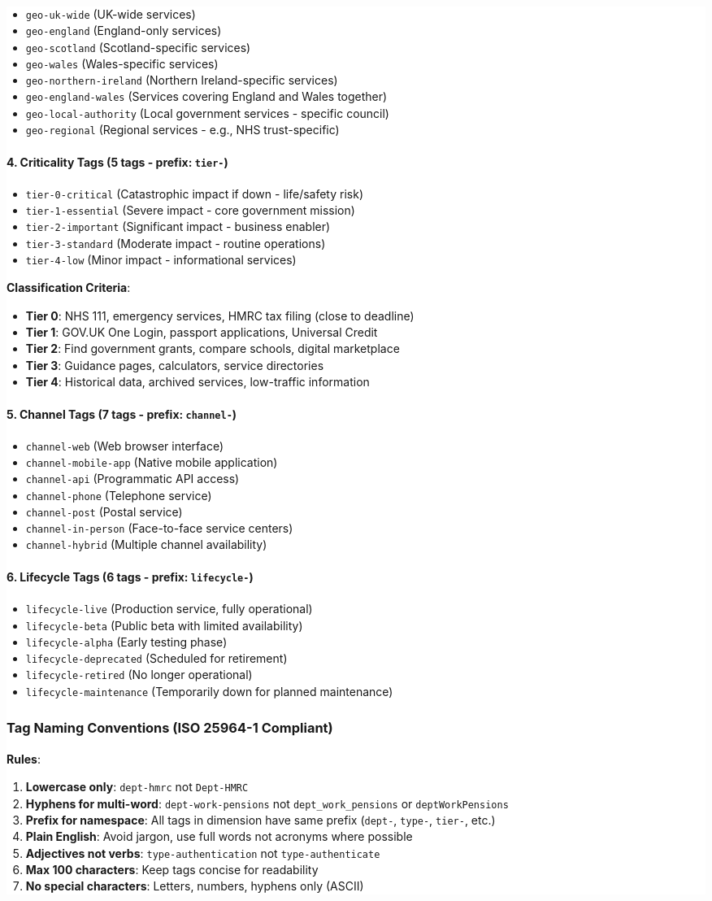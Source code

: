 - `geo-uk-wide` (UK-wide services)
- `geo-england` (England-only services)
- `geo-scotland` (Scotland-specific services)
- `geo-wales` (Wales-specific services)
- `geo-northern-ireland` (Northern Ireland-specific services)
- `geo-england-wales` (Services covering England and Wales together)
- `geo-local-authority` (Local government services - specific council)
- `geo-regional` (Regional services - e.g., NHS trust-specific)

#### 4. Criticality Tags (5 tags - prefix: `tier-`)

- `tier-0-critical` (Catastrophic impact if down - life/safety risk)
- `tier-1-essential` (Severe impact - core government mission)
- `tier-2-important` (Significant impact - business enabler)
- `tier-3-standard` (Moderate impact - routine operations)
- `tier-4-low` (Minor impact - informational services)

**Classification Criteria**:
- **Tier 0**: NHS 111, emergency services, HMRC tax filing (close to deadline)
- **Tier 1**: GOV.UK One Login, passport applications, Universal Credit
- **Tier 2**: Find government grants, compare schools, digital marketplace
- **Tier 3**: Guidance pages, calculators, service directories
- **Tier 4**: Historical data, archived services, low-traffic information

#### 5. Channel Tags (7 tags - prefix: `channel-`)

- `channel-web` (Web browser interface)
- `channel-mobile-app` (Native mobile application)
- `channel-api` (Programmatic API access)
- `channel-phone` (Telephone service)
- `channel-post` (Postal service)
- `channel-in-person` (Face-to-face service centers)
- `channel-hybrid` (Multiple channel availability)

#### 6. Lifecycle Tags (6 tags - prefix: `lifecycle-`)

- `lifecycle-live` (Production service, fully operational)
- `lifecycle-beta` (Public beta with limited availability)
- `lifecycle-alpha` (Early testing phase)
- `lifecycle-deprecated` (Scheduled for retirement)
- `lifecycle-retired` (No longer operational)
- `lifecycle-maintenance` (Temporarily down for planned maintenance)

### Tag Naming Conventions (ISO 25964-1 Compliant)

**Rules**:
1. **Lowercase only**: `dept-hmrc` not `Dept-HMRC`
2. **Hyphens for multi-word**: `dept-work-pensions` not `dept_work_pensions` or `deptWorkPensions`
3. **Prefix for namespace**: All tags in dimension have same prefix (`dept-`, `type-`, `tier-`, etc.)
4. **Plain English**: Avoid jargon, use full words not acronyms where possible
5. **Adjectives not verbs**: `type-authentication` not `type-authenticate`
6. **Max 100 characters**: Keep tags concise for readability
7. **No special characters**: Letters, numbers, hyphens only (ASCII)
